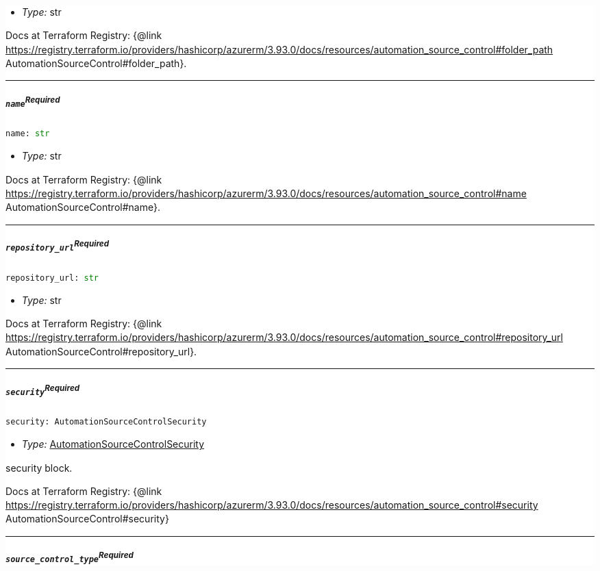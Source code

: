 - *Type:* str

Docs at Terraform Registry: {@link https://registry.terraform.io/providers/hashicorp/azurerm/3.93.0/docs/resources/automation_source_control#folder_path AutomationSourceControl#folder_path}.

---

##### `name`<sup>Required</sup> <a name="name" id="@cdktf/provider-azurerm.automationSourceControl.AutomationSourceControlConfig.property.name"></a>

```python
name: str
```

- *Type:* str

Docs at Terraform Registry: {@link https://registry.terraform.io/providers/hashicorp/azurerm/3.93.0/docs/resources/automation_source_control#name AutomationSourceControl#name}.

---

##### `repository_url`<sup>Required</sup> <a name="repository_url" id="@cdktf/provider-azurerm.automationSourceControl.AutomationSourceControlConfig.property.repositoryUrl"></a>

```python
repository_url: str
```

- *Type:* str

Docs at Terraform Registry: {@link https://registry.terraform.io/providers/hashicorp/azurerm/3.93.0/docs/resources/automation_source_control#repository_url AutomationSourceControl#repository_url}.

---

##### `security`<sup>Required</sup> <a name="security" id="@cdktf/provider-azurerm.automationSourceControl.AutomationSourceControlConfig.property.security"></a>

```python
security: AutomationSourceControlSecurity
```

- *Type:* <a href="#@cdktf/provider-azurerm.automationSourceControl.AutomationSourceControlSecurity">AutomationSourceControlSecurity</a>

security block.

Docs at Terraform Registry: {@link https://registry.terraform.io/providers/hashicorp/azurerm/3.93.0/docs/resources/automation_source_control#security AutomationSourceControl#security}

---

##### `source_control_type`<sup>Required</sup> <a name="source_control_type" id="@cdktf/provider-azurerm.automationSourceControl.AutomationSourceControlConfig.property.sourceControlType"></a>
